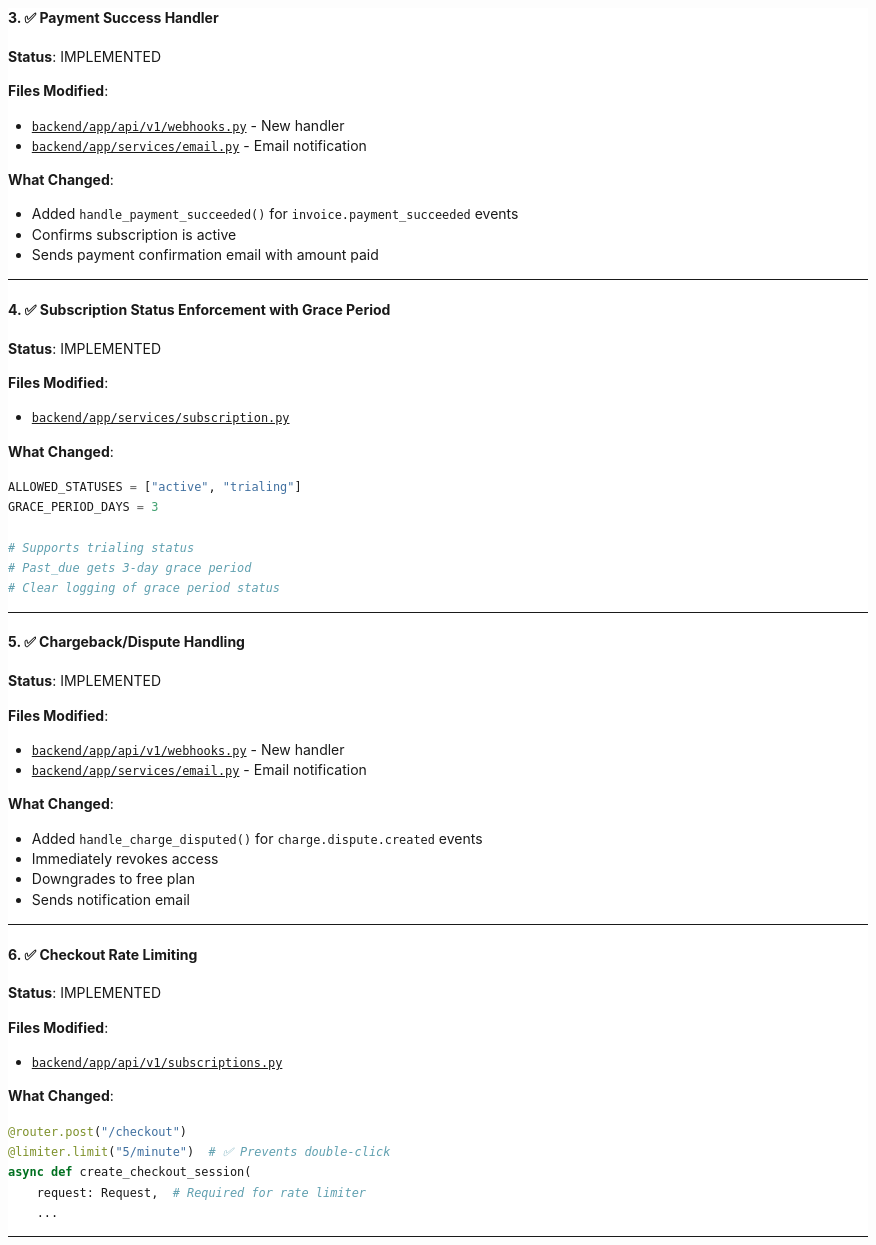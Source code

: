 
#### 3. ✅ Payment Success Handler
**Status**: IMPLEMENTED

**Files Modified**:
- [`backend/app/api/v1/webhooks.py`](backend/app/api/v1/webhooks.py:458-479) - New handler
- [`backend/app/services/email.py`](backend/app/services/email.py:489-568) - Email notification

**What Changed**:
- Added `handle_payment_succeeded()` for `invoice.payment_succeeded` events
- Confirms subscription is active
- Sends payment confirmation email with amount paid

---

#### 4. ✅ Subscription Status Enforcement with Grace Period
**Status**: IMPLEMENTED

**Files Modified**:
- [`backend/app/services/subscription.py`](backend/app/services/subscription.py:238-275)

**What Changed**:
```python
ALLOWED_STATUSES = ["active", "trialing"]
GRACE_PERIOD_DAYS = 3

# Supports trialing status
# Past_due gets 3-day grace period
# Clear logging of grace period status
```

---

#### 5. ✅ Chargeback/Dispute Handling
**Status**: IMPLEMENTED

**Files Modified**:
- [`backend/app/api/v1/webhooks.py`](backend/app/api/v1/webhooks.py:482-505) - New handler
- [`backend/app/services/email.py`](backend/app/services/email.py:617-666) - Email notification

**What Changed**:
- Added `handle_charge_disputed()` for `charge.dispute.created` events
- Immediately revokes access
- Downgrades to free plan
- Sends notification email

---

#### 6. ✅ Checkout Rate Limiting
**Status**: IMPLEMENTED

**Files Modified**:
- [`backend/app/api/v1/subscriptions.py`](backend/app/api/v1/subscriptions.py:41-77)

**What Changed**:
```python
@router.post("/checkout")
@limiter.limit("5/minute")  # ✅ Prevents double-click
async def create_checkout_session(
    request: Request,  # Required for rate limiter
    ...
```

---